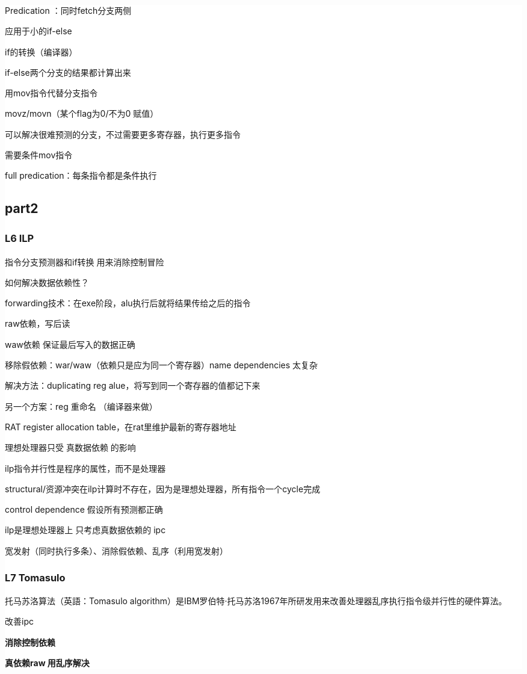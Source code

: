 Predication ：同时fetch分支两侧

应用于小的if-else



if的转换（编译器）

if-else两个分支的结果都计算出来

用mov指令代替分支指令

movz/movn（某个flag为0/不为0 赋值）

可以解决很难预测的分支，不过需要更多寄存器，执行更多指令

需要条件mov指令

full predication：每条指令都是条件执行

## part2

### L6 ILP

指令分支预测器和if转换 用来消除控制冒险

如何解决数据依赖性？

forwarding技术：在exe阶段，alu执行后就将结果传给之后的指令

raw依赖，写后读

waw依赖 保证最后写入的数据正确

移除假依赖：war/waw（依赖只是应为同一个寄存器）name dependencies 太复杂

解决方法：duplicating reg alue，将写到同一个寄存器的值都记下来

另一个方案：reg 重命名 （编译器来做）

RAT register allocation table，在rat里维护最新的寄存器地址

理想处理器只受 真数据依赖 的影响

ilp指令并行性是程序的属性，而不是处理器

structural/资源冲突在ilp计算时不存在，因为是理想处理器，所有指令一个cycle完成

control dependence 假设所有预测都正确

ilp是理想处理器上 只考虑真数据依赖的 ipc

宽发射（同时执行多条）、消除假依赖、乱序（利用宽发射）

### L7 Tomasulo

托马苏洛算法（英語：Tomasulo algorithm）是IBM罗伯特·托马苏洛1967年所研发用来改善处理器乱序执行指令级并行性的硬件算法。

改善ipc

**消除控制依赖**

**真依赖raw 用乱序解决**
